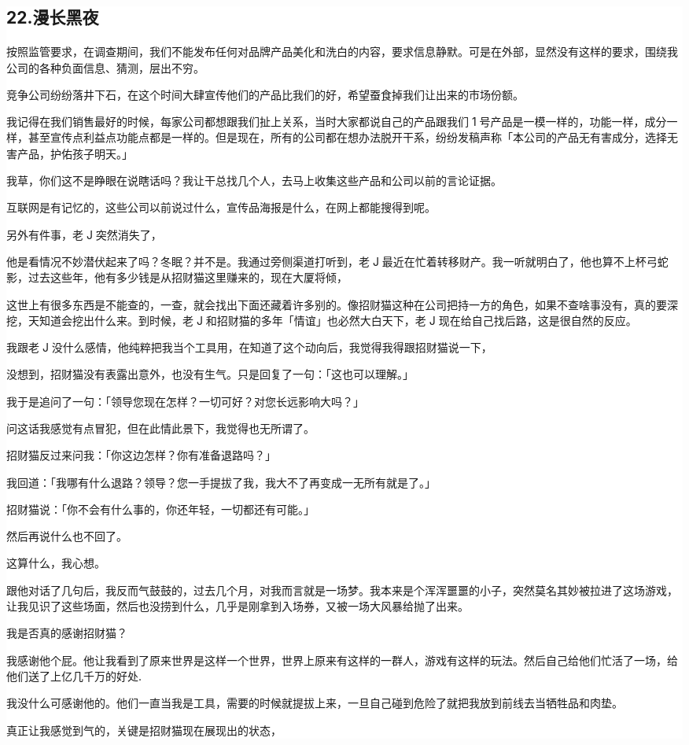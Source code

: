 ## 22.漫长黑夜
按照监管要求，在调查期间，我们不能发布任何对品牌产品美化和洗白的内容，要求信息静默。可是在外部，显然没有这样的要求，围绕我公司的各种负面信息、猜测，层出不穷。


竞争公司纷纷落井下石，在这个时间大肆宣传他们的产品比我们的好，希望蚕食掉我们让出来的市场份额。


我记得在我们销售最好的时候，每家公司都想跟我们扯上关系，当时大家都说自己的产品跟我们 1 号产品是一模一样的，功能一样，成分一样，甚至宣传点利益点功能点都是一样的。但是现在，所有的公司都在想办法脱开干系，纷纷发稿声称「本公司的产品无有害成分，选择无害产品，护佑孩子明天。」


我草，你们这不是睁眼在说瞎话吗？我让干总找几个人，去马上收集这些产品和公司以前的言论证据。


互联网是有记忆的，这些公司以前说过什么，宣传品海报是什么，在网上都能搜得到呢。


另外有件事，老 J 突然消失了，


他是看情况不妙潜伏起来了吗？冬眠？并不是。我通过旁侧渠道打听到，老 J 最近在忙着转移财产。我一听就明白了，他也算不上杯弓蛇影，过去这些年，他有多少钱是从招财猫这里赚来的，现在大厦将倾，


这世上有很多东西是不能查的，一查，就会找出下面还藏着许多别的。像招财猫这种在公司把持一方的角色，如果不查啥事没有，真的要深挖，天知道会挖出什么来。到时候，老 J 和招财猫的多年「情谊」也必然大白天下，老 J 现在给自己找后路，这是很自然的反应。


我跟老 J 没什么感情，他纯粹把我当个工具用，在知道了这个动向后，我觉得我得跟招财猫说一下，


没想到，招财猫没有表露出意外，也没有生气。只是回复了一句：「这也可以理解。」


我于是追问了一句：「领导您现在怎样？一切可好？对您长远影响大吗？」


问这话我感觉有点冒犯，但在此情此景下，我觉得也无所谓了。


招财猫反过来问我：「你这边怎样？你有准备退路吗？」


我回道：「我哪有什么退路？领导？您一手提拔了我，我大不了再变成一无所有就是了。」


招财猫说：「你不会有什么事的，你还年轻，一切都还有可能。」


然后再说什么也不回了。


这算什么，我心想。


跟他对话了几句后，我反而气鼓鼓的，过去几个月，对我而言就是一场梦。我本来是个浑浑噩噩的小子，突然莫名其妙被拉进了这场游戏，让我见识了这些场面，然后也没捞到什么，几乎是刚拿到入场券，又被一场大风暴给抛了出来。


我是否真的感谢招财猫？


我感谢他个屁。他让我看到了原来世界是这样一个世界，世界上原来有这样的一群人，游戏有这样的玩法。然后自己给他们忙活了一场，给他们送了上亿几千万的好处.


我没什么可感谢他的。他们一直当我是工具，需要的时候就提拔上来，一旦自己碰到危险了就把我放到前线去当牺牲品和肉垫。


真正让我感觉到气的，关键是招财猫现在展现出的状态，
